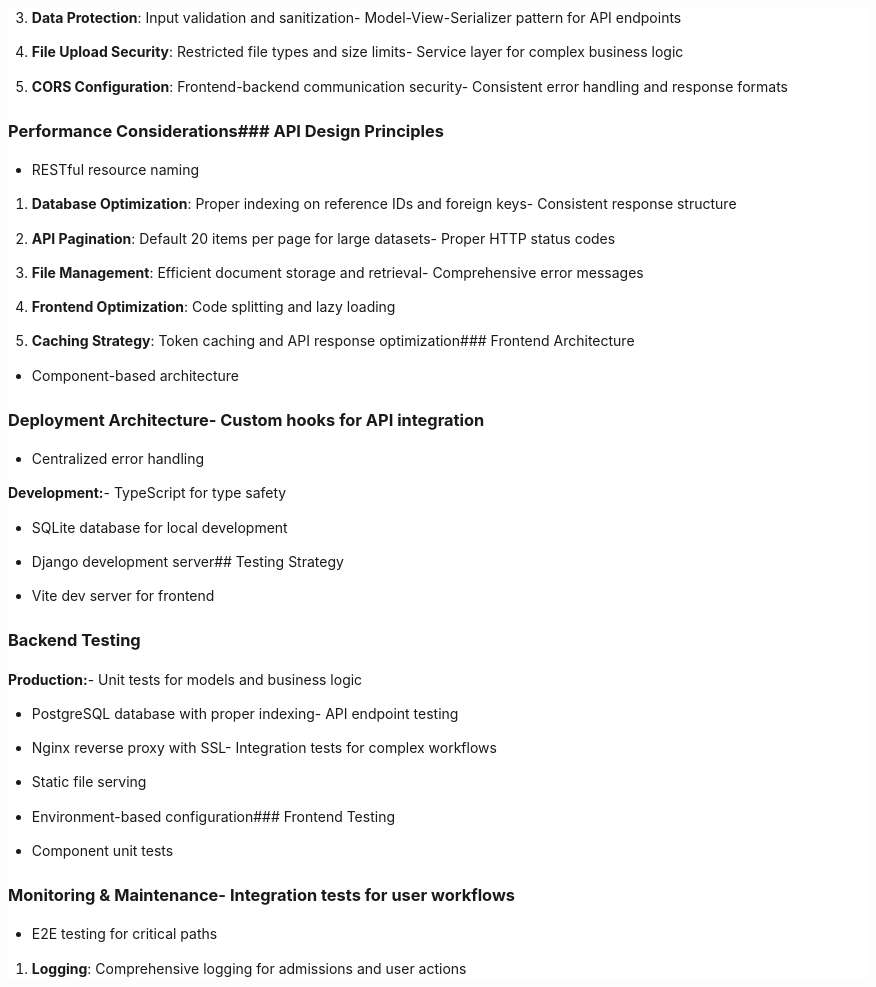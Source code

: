 3. **Data Protection**: Input validation and sanitization- Model-View-Serializer pattern for API endpoints

4. **File Upload Security**: Restricted file types and size limits- Service layer for complex business logic

5. **CORS Configuration**: Frontend-backend communication security- Consistent error handling and response formats



### Performance Considerations### API Design Principles

- RESTful resource naming

1. **Database Optimization**: Proper indexing on reference IDs and foreign keys- Consistent response structure

2. **API Pagination**: Default 20 items per page for large datasets- Proper HTTP status codes

3. **File Management**: Efficient document storage and retrieval- Comprehensive error messages

4. **Frontend Optimization**: Code splitting and lazy loading

5. **Caching Strategy**: Token caching and API response optimization### Frontend Architecture

- Component-based architecture

### Deployment Architecture- Custom hooks for API integration

- Centralized error handling

**Development:**- TypeScript for type safety

- SQLite database for local development

- Django development server## Testing Strategy

- Vite dev server for frontend

### Backend Testing

**Production:**- Unit tests for models and business logic

- PostgreSQL database with proper indexing- API endpoint testing

- Nginx reverse proxy with SSL- Integration tests for complex workflows

- Static file serving

- Environment-based configuration### Frontend Testing

- Component unit tests

### Monitoring & Maintenance- Integration tests for user workflows

- E2E testing for critical paths

1. **Logging**: Comprehensive logging for admissions and user actions
